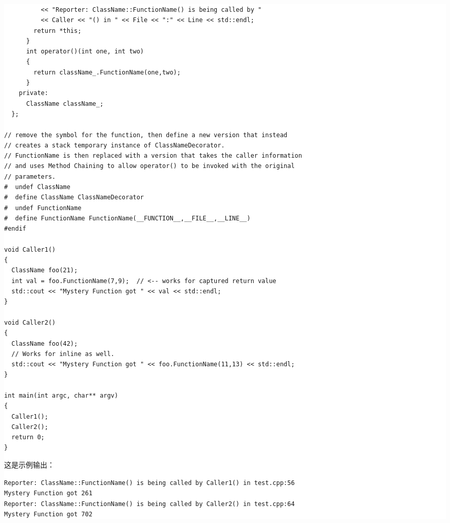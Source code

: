 ```
          << "Reporter: ClassName::FunctionName() is being called by "
          << Caller << "() in " << File << ":" << Line << std::endl;
        return *this;
      }
      int operator()(int one, int two)
      {
        return className_.FunctionName(one,two);
      }
    private:
      ClassName className_;
  };

// remove the symbol for the function, then define a new version that instead
// creates a stack temporary instance of ClassNameDecorator.
// FunctionName is then replaced with a version that takes the caller information
// and uses Method Chaining to allow operator() to be invoked with the original
// parameters.
#  undef ClassName
#  define ClassName ClassNameDecorator
#  undef FunctionName
#  define FunctionName FunctionName(__FUNCTION__,__FILE__,__LINE__)
#endif

void Caller1()
{
  ClassName foo(21);
  int val = foo.FunctionName(7,9);  // <-- works for captured return value
  std::cout << "Mystery Function got " << val << std::endl;
}

void Caller2()
{
  ClassName foo(42);
  // Works for inline as well.
  std::cout << "Mystery Function got " << foo.FunctionName(11,13) << std::endl;
}

int main(int argc, char** argv)
{
  Caller1();
  Caller2();
  return 0;
} 
```

这是示例输出：

```
Reporter: ClassName::FunctionName() is being called by Caller1() in test.cpp:56
Mystery Function got 261
Reporter: ClassName::FunctionName() is being called by Caller2() in test.cpp:64
Mystery Function got 702 
```
